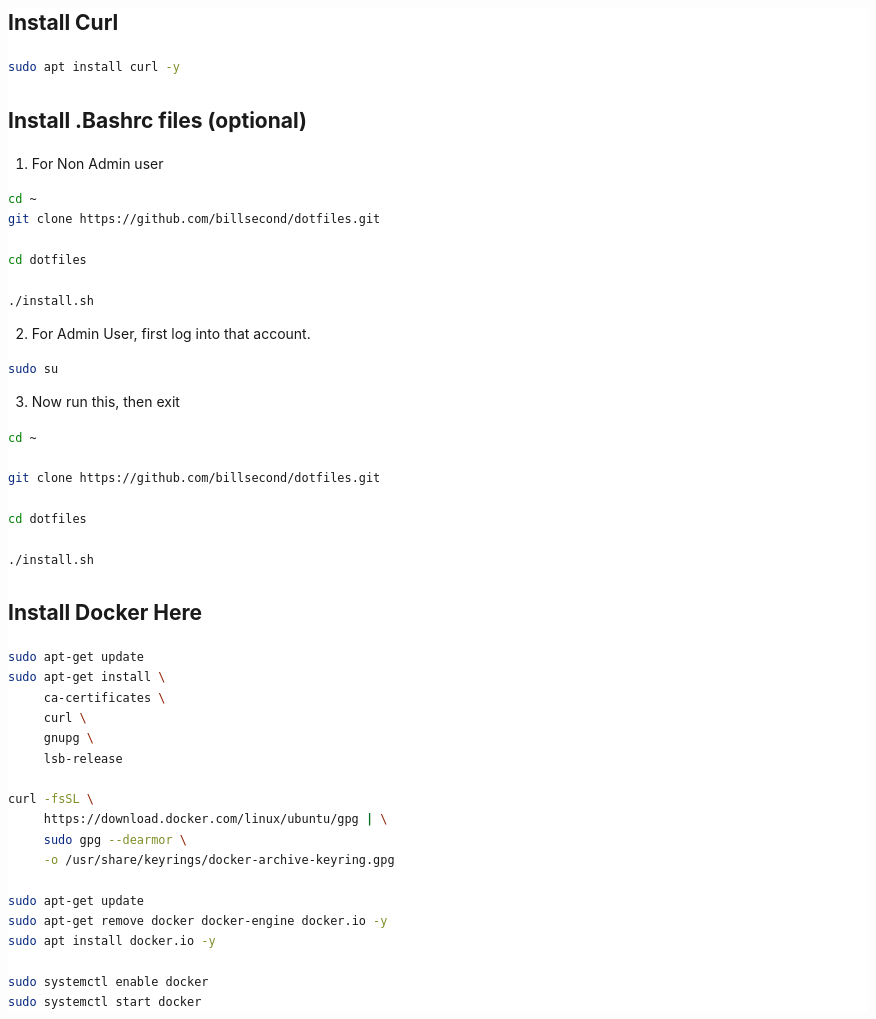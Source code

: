 ## Install Curl
```sh
sudo apt install curl -y
```

## Install .Bashrc files (optional)
1. For Non Admin user
```sh
cd ~
git clone https://github.com/billsecond/dotfiles.git

cd dotfiles

./install.sh
```
2. For Admin User, first log into that account.
```sh
sudo su
```
3. Now run this, then exit
```sh
cd ~

git clone https://github.com/billsecond/dotfiles.git

cd dotfiles

./install.sh
```

## Install Docker Here

```sh
sudo apt-get update
sudo apt-get install \
     ca-certificates \
     curl \
     gnupg \
     lsb-release

curl -fsSL \
     https://download.docker.com/linux/ubuntu/gpg | \
     sudo gpg --dearmor \
     -o /usr/share/keyrings/docker-archive-keyring.gpg

sudo apt-get update
sudo apt-get remove docker docker-engine docker.io -y
sudo apt install docker.io -y

sudo systemctl enable docker
sudo systemctl start docker
```
